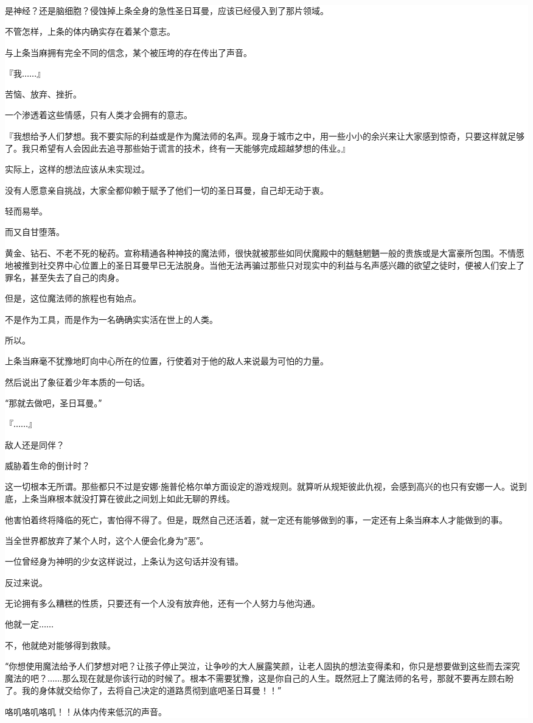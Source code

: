 是神经？还是脑细胞？侵蚀掉上条全身的急性圣日耳曼，应该已经侵入到了那片领域。

不管怎样，上条的体内确实存在着某个意志。

与上条当麻拥有完全不同的信念，某个被压垮的存在传出了声音。

『我……』

苦恼、放弃、挫折。

一个渗透着这些情感，只有人类才会拥有的意志。

『我想给予人们梦想。我不要实际的利益或是作为魔法师的名声。现身于城市之中，用一些小小的余兴来让大家感到惊奇，只要这样就足够了。我只希望有人会因此去追寻那些始于谎言的技术，终有一天能够完成超越梦想的伟业。』

实际上，这样的想法应该从未实现过。

没有人愿意亲自挑战，大家全都仰赖于赋予了他们一切的圣日耳曼，自己却无动于衷。

轻而易举。

而又自甘堕落。

黄金、钻石、不老不死的秘药。宣称精通各种神技的魔法师，很快就被那些如同伏魔殿中的魑魅魍魉一般的贵族或是大富豪所包围。不情愿地被推到社交界中心位置上的圣日耳曼早已无法脱身。当他无法再骗过那些只对现实中的利益与名声感兴趣的欲望之徒时，便被人们安上了罪名，甚至失去了自己的肉身。

但是，这位魔法师的旅程也有始点。

不是作为工具，而是作为一名确确实实活在世上的人类。

所以。

上条当麻毫不犹豫地盯向中心所在的位置，行使着对于他的敌人来说最为可怕的力量。

然后说出了象征着少年本质的一句话。

“那就去做吧，圣日耳曼。”

『……』

敌人还是同伴？

威胁着生命的倒计时？

这一切根本无所谓。那些都只不过是安娜·施普伦格尔单方面设定的游戏规则。就算听从规矩彼此仇视，会感到高兴的也只有安娜一人。说到底，上条当麻根本就没打算在彼此之间划上如此无聊的界线。

他害怕着终将降临的死亡，害怕得不得了。但是，既然自己还活着，就一定还有能够做到的事，一定还有上条当麻本人才能做到的事。

当全世界都放弃了某个人时，这个人便会化身为“恶”。

一位曾经身为神明的少女这样说过，上条认为这句话并没有错。

反过来说。

无论拥有多么糟糕的性质，只要还有一个人没有放弃他，还有一个人努力与他沟通。

他就一定……

不，他就绝对能够得到救赎。

“你想使用魔法给予人们梦想对吧？让孩子停止哭泣，让争吵的大人展露笑颜，让老人固执的想法变得柔和，你只是想要做到这些而去深究魔法的吧？……那么现在就是你该行动的时候了。根本不需要犹豫，这是你自己的人生。既然冠上了魔法师的名号，那就不要再左顾右盼了。我的身体就交给你了，去将自己决定的道路贯彻到底吧圣日耳曼！！”

咯叽咯叽咯叽！！从体内传来低沉的声音。

